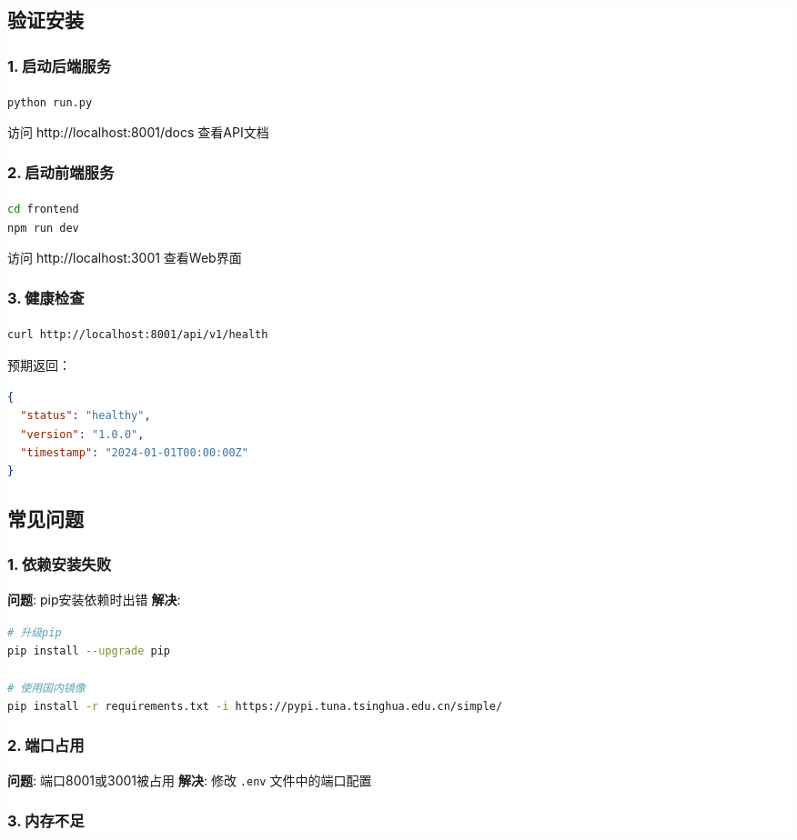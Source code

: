 ## 验证安装

### 1. 启动后端服务

```bash
python run.py
```

访问 http://localhost:8001/docs 查看API文档

### 2. 启动前端服务

```bash
cd frontend
npm run dev
```

访问 http://localhost:3001 查看Web界面

### 3. 健康检查

```bash
curl http://localhost:8001/api/v1/health
```

预期返回：
```json
{
  "status": "healthy",
  "version": "1.0.0",
  "timestamp": "2024-01-01T00:00:00Z"
}
```

## 常见问题

### 1. 依赖安装失败

**问题**: pip安装依赖时出错
**解决**: 
```bash
# 升级pip
pip install --upgrade pip

# 使用国内镜像
pip install -r requirements.txt -i https://pypi.tuna.tsinghua.edu.cn/simple/
```

### 2. 端口占用

**问题**: 端口8001或3001被占用
**解决**: 修改 `.env` 文件中的端口配置

### 3. 内存不足

